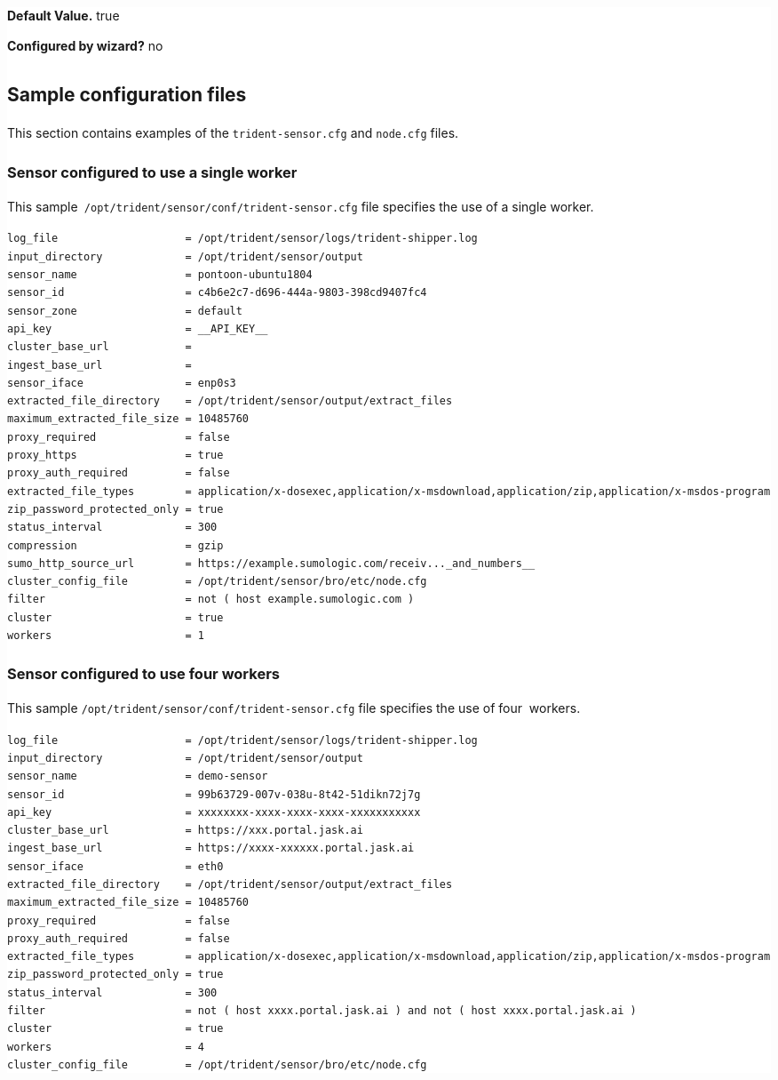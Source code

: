 **Default Value.** true

**Configured by wizard?** no

## Sample configuration files

This section contains examples of the `trident-sensor.cfg` and `node.cfg` files.    

### Sensor configured to use a single worker

This sample` /opt/trident/sensor/conf/trident-sensor.cfg` file specifies the use of a single worker.

```
log_file                    = /opt/trident/sensor/logs/trident-shipper.log
input_directory             = /opt/trident/sensor/output
sensor_name                 = pontoon-ubuntu1804
sensor_id                   = c4b6e2c7-d696-444a-9803-398cd9407fc4
sensor_zone                 = default
api_key                     = __API_KEY__
cluster_base_url            =
ingest_base_url             =
sensor_iface                = enp0s3
extracted_file_directory    = /opt/trident/sensor/output/extract_files
maximum_extracted_file_size = 10485760
proxy_required              = false
proxy_https                 = true
proxy_auth_required         = false
extracted_file_types        = application/x-dosexec,application/x-msdownload,application/zip,application/x-msdos-program
zip_password_protected_only = true
status_interval             = 300
compression                 = gzip
sumo_http_source_url        = https://example.sumologic.com/receiv..._and_numbers__
cluster_config_file         = /opt/trident/sensor/bro/etc/node.cfg
filter                      = not ( host example.sumologic.com )
cluster                     = true
workers                     = 1
```

### Sensor configured to use four workers

This sample `/opt/trident/sensor/conf/trident-sensor.cfg` file specifies
the use of four  workers.

```
log_file                    = /opt/trident/sensor/logs/trident-shipper.log
input_directory             = /opt/trident/sensor/output
sensor_name                 = demo-sensor
sensor_id                   = 99b63729-007v-038u-8t42-51dikn72j7g
api_key                     = xxxxxxxx-xxxx-xxxx-xxxx-xxxxxxxxxxx
cluster_base_url            = https://xxx.portal.jask.ai
ingest_base_url             = https://xxxx-xxxxxx.portal.jask.ai
sensor_iface                = eth0
extracted_file_directory    = /opt/trident/sensor/output/extract_files
maximum_extracted_file_size = 10485760
proxy_required              = false
proxy_auth_required         = false
extracted_file_types        = application/x-dosexec,application/x-msdownload,application/zip,application/x-msdos-program
zip_password_protected_only = true
status_interval             = 300
filter                      = not ( host xxxx.portal.jask.ai ) and not ( host xxxx.portal.jask.ai )
cluster                     = true
workers                     = 4 
cluster_config_file         = /opt/trident/sensor/bro/etc/node.cfg
```